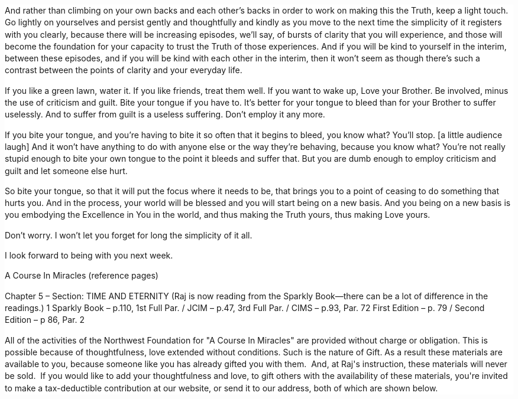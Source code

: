 And rather than climbing on your own backs and each other’s backs in order to work on making this the Truth, keep a light touch. Go lightly on yourselves and persist gently and thoughtfully and kindly as you move to the next time the simplicity of it registers with you clearly, because there will be increasing episodes, we’ll say, of bursts of clarity that you will experience, and those will become the foundation for your capacity to trust the Truth of those experiences. And if you will be kind to yourself in the interim, between these episodes, and if you will be kind with each other in the interim, then it won’t seem as though there’s such a contrast between the points of clarity and your everyday life.

If you like a green lawn, water it. If you like friends, treat them well. If you want to wake up, Love your Brother. Be involved, minus the use of criticism and guilt. Bite your tongue if you have to. It’s better for your tongue to bleed than for your Brother to suffer uselessly. And to suffer from guilt is a useless suffering. Don’t employ it any more.

If you bite your tongue, and you’re having to bite it so often that it begins to bleed, you know what? You’ll stop. [a little audience laugh] And it won’t have anything to do with anyone else or the way they’re behaving, because you know what? You’re not really stupid enough to bite your own tongue to the point it bleeds and suffer that. But you are dumb enough to employ criticism and guilt and let someone else hurt.

So bite your tongue, so that it will put the focus where it needs to be, that brings you to a point of ceasing to do something that hurts you. And in the process, your world will be blessed and you will start being on a new basis. And you being on a new basis is you embodying the Excellence in You in the world, and thus making the Truth yours, thus making Love yours.

Don’t worry. I won’t let you forget for long the simplicity of it all.

I look forward to being with you next week.





















A Course In Miracles (reference pages)

Chapter 5 – Section:  TIME AND ETERNITY
(Raj is now reading from the Sparkly Book—there can be a lot of difference in the readings.)
1 Sparkly Book – p.110, 1st Full Par.   /   JCIM – p.47, 3rd Full Par.  /   CIMS – p.93, Par. 72
First Edition  –  p. 79   /    Second Edition – p 86, Par. 2


All of the activities of the Northwest Foundation for "A Course In Miracles" are provided without charge or obligation.  This is possible because of thoughtfulness, love extended without conditions.  Such is the nature of Gift.  As a result these materials are available to you, because someone like you has already gifted you with them.  And, at Raj's instruction, these materials will never be sold.  If you would like to add your thoughtfulness and love, to gift others with the availability of these materials, you're invited to make a tax-deductible contribution at our website, or send it to our address, both of which are shown below.
